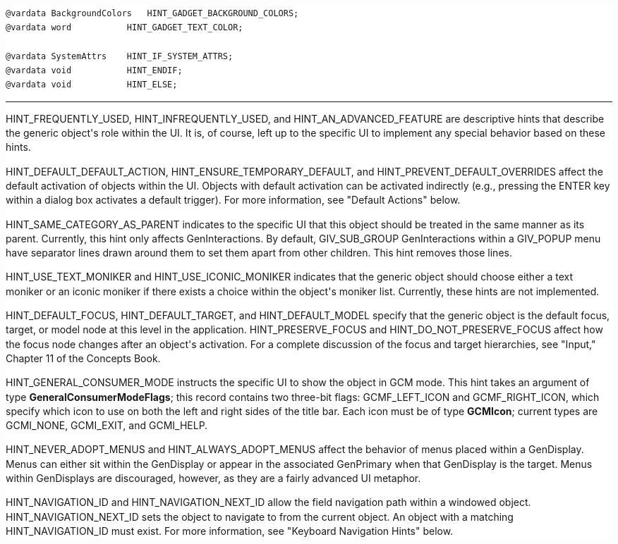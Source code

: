     @vardata BackgroundColors   HINT_GADGET_BACKGROUND_COLORS;
    @vardata word           HINT_GADGET_TEXT_COLOR;
    
    @vardata SystemAttrs    HINT_IF_SYSTEM_ATTRS;
    @vardata void           HINT_ENDIF;
    @vardata void           HINT_ELSE;

----------

HINT_FREQUENTLY_USED, HINT_INFREQUENTLY_USED, and 
HINT_AN_ADVANCED_FEATURE are descriptive hints that describe the 
generic object's role within the UI. It is, of course, left up to the specific UI to 
implement any special behavior based on these hints.

HINT_DEFAULT_DEFAULT_ACTION, 
HINT_ENSURE_TEMPORARY_DEFAULT, and 
HINT_PREVENT_DEFAULT_OVERRIDES affect the default activation of 
objects within the UI. Objects with default activation can be activated 
indirectly (e.g., pressing the ENTER key within a dialog box activates a 
default trigger). For more information, see "Default Actions" below.

HINT_SAME_CATEGORY_AS_PARENT indicates to the specific UI that this 
object should be treated in the same manner as its parent. Currently, this 
hint only affects GenInteractions. By default, GIV_SUB_GROUP 
GenInteractions within a GIV_POPUP menu have separator lines drawn 
around them to set them apart from other children. This hint removes those 
lines.

HINT_USE_TEXT_MONIKER and HINT_USE_ICONIC_MONIKER indicates 
that the generic object should choose either a text moniker or an iconic 
moniker if there exists a choice within the object's moniker list. Currently, 
these hints are not implemented.

HINT_DEFAULT_FOCUS, HINT_DEFAULT_TARGET, and 
HINT_DEFAULT_MODEL specify that the generic object is the default focus, 
target, or model node at this level in the application. 
HINT_PRESERVE_FOCUS and HINT_DO_NOT_PRESERVE_FOCUS affect how 
the focus node changes after an object's activation. For a complete discussion 
of the focus and target hierarchies, see "Input," Chapter 11 of the Concepts 
Book.

HINT_GENERAL_CONSUMER_MODE instructs the specific UI to show the 
object in GCM mode. This hint takes an argument of type 
**GeneralConsumerModeFlags**; this record contains two three-bit flags: 
GCMF_LEFT_ICON and GCMF_RIGHT_ICON, which specify which icon to use 
on both the left and right sides of the title bar. Each icon must be of type 
**GCMIcon**; current types are GCMI_NONE, GCMI_EXIT, and GCMI_HELP.

HINT_NEVER_ADOPT_MENUS and HINT_ALWAYS_ADOPT_MENUS affect the 
behavior of menus placed within a GenDisplay. Menus can either sit within 
the GenDisplay or appear in the associated GenPrimary when that 
GenDisplay is the target. Menus within GenDisplays are discouraged, 
however, as they are a fairly advanced UI metaphor.

HINT_NAVIGATION_ID and HINT_NAVIGATION_NEXT_ID allow the field 
navigation path within a windowed object. HINT_NAVIGATION_NEXT_ID sets 
the object to navigate to from the current object. An object with a matching 
HINT_NAVIGATION_ID must exist. For more information, see "Keyboard 
Navigation Hints" below.
